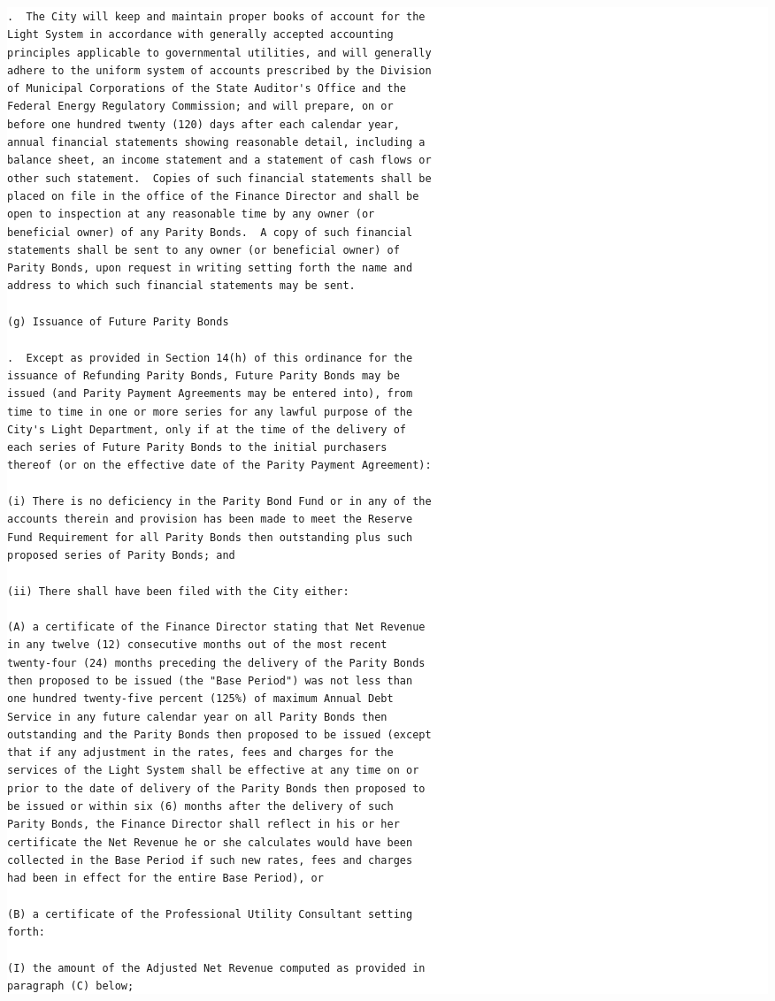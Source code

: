     .  The City will keep and maintain proper books of account for the  
    Light System in accordance with generally accepted accounting  
    principles applicable to governmental utilities, and will generally  
    adhere to the uniform system of accounts prescribed by the Division  
    of Municipal Corporations of the State Auditor's Office and the  
    Federal Energy Regulatory Commission; and will prepare, on or  
    before one hundred twenty (120) days after each calendar year,  
    annual financial statements showing reasonable detail, including a  
    balance sheet, an income statement and a statement of cash flows or  
    other such statement.  Copies of such financial statements shall be  
    placed on file in the office of the Finance Director and shall be  
    open to inspection at any reasonable time by any owner (or  
    beneficial owner) of any Parity Bonds.  A copy of such financial  
    statements shall be sent to any owner (or beneficial owner) of  
    Parity Bonds, upon request in writing setting forth the name and  
    address to which such financial statements may be sent.  
  
    (g) Issuance of Future Parity Bonds  
  
    .  Except as provided in Section 14(h) of this ordinance for the  
    issuance of Refunding Parity Bonds, Future Parity Bonds may be  
    issued (and Parity Payment Agreements may be entered into), from  
    time to time in one or more series for any lawful purpose of the  
    City's Light Department, only if at the time of the delivery of  
    each series of Future Parity Bonds to the initial purchasers  
    thereof (or on the effective date of the Parity Payment Agreement):  
  
    (i) There is no deficiency in the Parity Bond Fund or in any of the  
    accounts therein and provision has been made to meet the Reserve  
    Fund Requirement for all Parity Bonds then outstanding plus such  
    proposed series of Parity Bonds; and  
  
    (ii) There shall have been filed with the City either:  
  
    (A) a certificate of the Finance Director stating that Net Revenue  
    in any twelve (12) consecutive months out of the most recent  
    twenty-four (24) months preceding the delivery of the Parity Bonds  
    then proposed to be issued (the "Base Period") was not less than  
    one hundred twenty-five percent (125%) of maximum Annual Debt  
    Service in any future calendar year on all Parity Bonds then  
    outstanding and the Parity Bonds then proposed to be issued (except  
    that if any adjustment in the rates, fees and charges for the  
    services of the Light System shall be effective at any time on or  
    prior to the date of delivery of the Parity Bonds then proposed to  
    be issued or within six (6) months after the delivery of such  
    Parity Bonds, the Finance Director shall reflect in his or her  
    certificate the Net Revenue he or she calculates would have been  
    collected in the Base Period if such new rates, fees and charges  
    had been in effect for the entire Base Period), or  
  
    (B) a certificate of the Professional Utility Consultant setting  
    forth:  
  
    (I) the amount of the Adjusted Net Revenue computed as provided in  
    paragraph (C) below;  
  